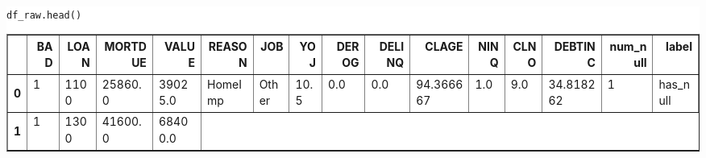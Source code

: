 ```python
df_raw.head()
```




<div>
<style scoped>
    .dataframe tbody tr th:only-of-type {
        vertical-align: middle;
    }

    .dataframe tbody tr th {
        vertical-align: top;
    }

    .dataframe thead th {
        text-align: right;
    }
</style>
<table border="1" class="dataframe">
  <thead>
    <tr style="text-align: right;">
      <th></th>
      <th>BAD</th>
      <th>LOAN</th>
      <th>MORTDUE</th>
      <th>VALUE</th>
      <th>REASON</th>
      <th>JOB</th>
      <th>YOJ</th>
      <th>DEROG</th>
      <th>DELINQ</th>
      <th>CLAGE</th>
      <th>NINQ</th>
      <th>CLNO</th>
      <th>DEBTINC</th>
      <th>num_null</th>
      <th>label</th>
    </tr>
  </thead>
  <tbody>
    <tr>
      <th>0</th>
      <td>1</td>
      <td>1100</td>
      <td>25860.0</td>
      <td>39025.0</td>
      <td>HomeImp</td>
      <td>Other</td>
      <td>10.5</td>
      <td>0.0</td>
      <td>0.0</td>
      <td>94.366667</td>
      <td>1.0</td>
      <td>9.0</td>
      <td>34.818262</td>
      <td>1</td>
      <td>has_null</td>
    </tr>
    <tr>
      <th>1</th>
      <td>1</td>
      <td>1300</td>
      <td>41600.0</td>
      <td>68400.0</td>